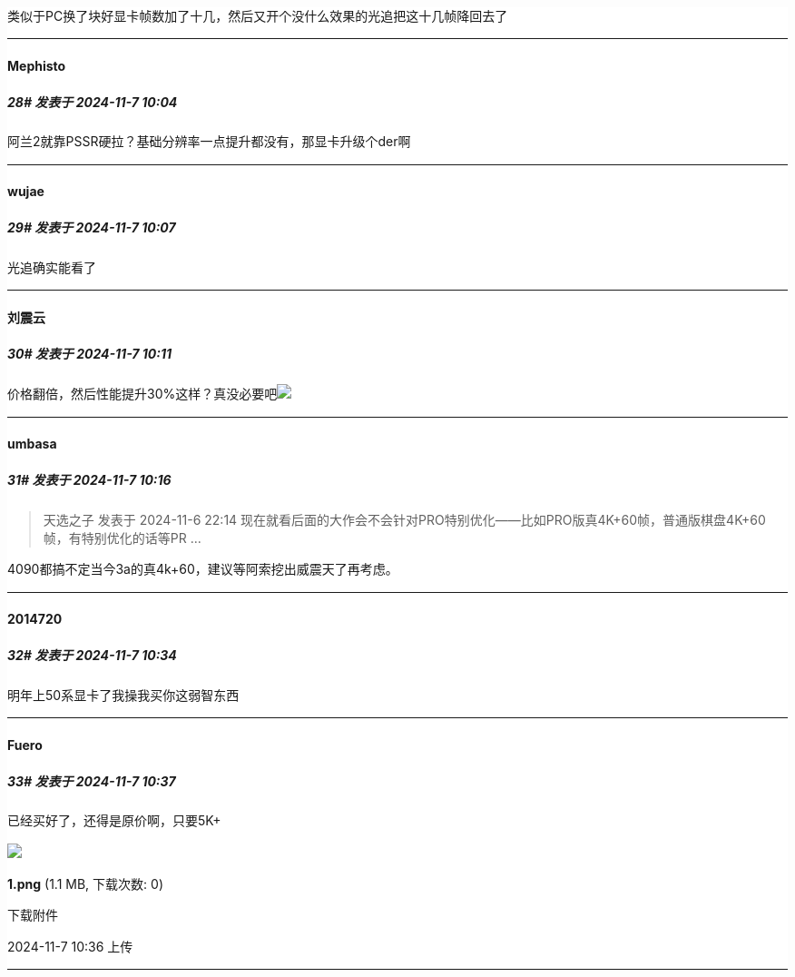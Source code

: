 类似于PC换了块好显卡帧数加了十几，然后又开个没什么效果的光追把这十几帧降回去了

*****

####  Mephisto  
##### 28#       发表于 2024-11-7 10:04

阿兰2就靠PSSR硬拉？基础分辨率一点提升都没有，那显卡升级个der啊

*****

####  wujae  
##### 29#       发表于 2024-11-7 10:07

光追确实能看了

*****

####  刘震云  
##### 30#       发表于 2024-11-7 10:11

价格翻倍，然后性能提升30%这样？真没必要吧<img src="https://static.saraba1st.com/image/smiley/face2017/091.png" referrerpolicy="no-referrer">

*****

####  umbasa  
##### 31#       发表于 2024-11-7 10:16

<blockquote>天选之子 发表于 2024-11-6 22:14
现在就看后面的大作会不会针对PRO特别优化——比如PRO版真4K+60帧，普通版棋盘4K+60帧，有特别优化的话等PR ...</blockquote>
4090都搞不定当今3a的真4k+60，建议等阿索挖出威震天了再考虑。

*****

####  2014720  
##### 32#       发表于 2024-11-7 10:34

明年上50系显卡了我操我买你这弱智东西

*****

####  Fuero  
##### 33#       发表于 2024-11-7 10:37

已经买好了，还得是原价啊，只要5K+

<img src="https://img.saraba1st.com/forum/202411/07/103644uyvd3ixkrzpp6xpy.png" referrerpolicy="no-referrer">

<strong>1.png</strong> (1.1 MB, 下载次数: 0)

下载附件

2024-11-7 10:36 上传

*****

